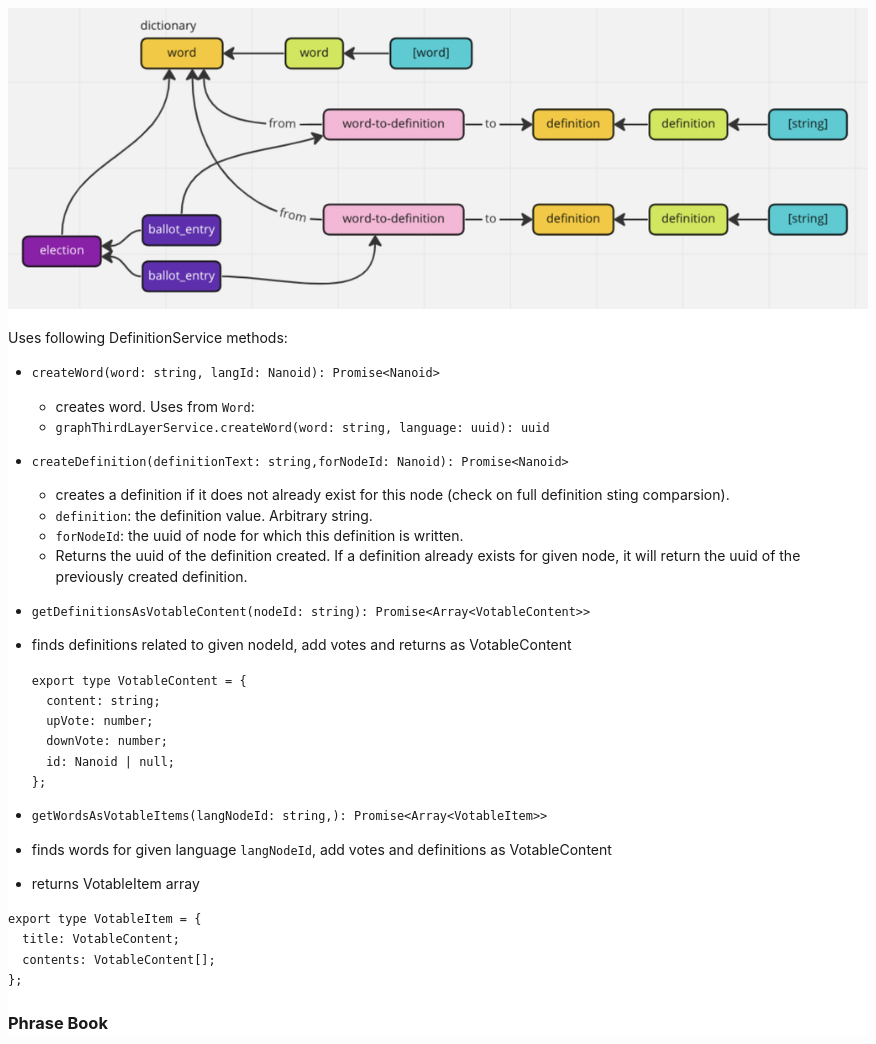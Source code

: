 ![dictionary](./img/dictionary.png)

Uses following DefinitionService methods:

- `createWord(word: string, langId: Nanoid): Promise<Nanoid>` 
  - creates word. Uses from `Word`:
  - `graphThirdLayerService.createWord(word: string, language: uuid): uuid`

- `createDefinition(definitionText: string,forNodeId: Nanoid): Promise<Nanoid>`
  - creates a definition if it does not already exist for this node (check on full definition sting comparsion).
  - `definition`: the definition value. Arbitrary string.
  - `forNodeId`: the uuid of node for which this definition is written.
  - Returns the uuid of the definition created. If a definition already exists for given node, it will return the uuid of the previously created definition.

- `getDefinitionsAsVotableContent(nodeId: string): Promise<Array<VotableContent>>`
- finds definitions related to given nodeId, add votes and returns as VotableContent
  ```
  export type VotableContent = {
    content: string;
    upVote: number;
    downVote: number;
    id: Nanoid | null;
  };
  ```

- `getWordsAsVotableItems(langNodeId: string,): Promise<Array<VotableItem>>`
- finds words for given language `langNodeId`, add votes and definitions as VotableContent 
- returns VotableItem array
```
export type VotableItem = {
  title: VotableContent;
  contents: VotableContent[];
};
```


### Phrase Book
